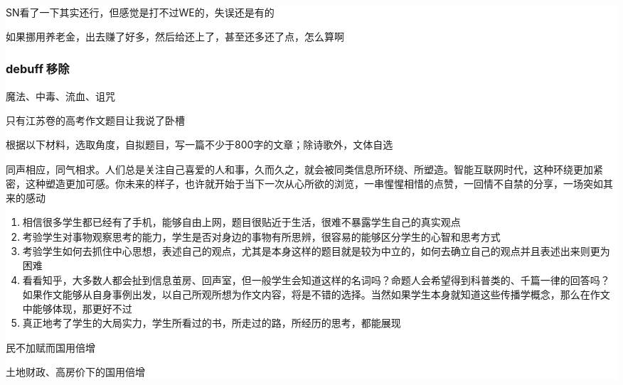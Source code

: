SN看了一下其实还行，但感觉是打不过WE的，失误还是有的

如果挪用养老金，出去赚了好多，然后给还上了，甚至还多还了点，怎么算啊

### debuff 移除

魔法、中毒、流血、诅咒

只有江苏卷的高考作文题目让我说了卧槽

根据以下材料，选取角度，自拟题目，写一篇不少于800字的文章；除诗歌外，文体自选

同声相应，同气相求。人们总是关注自己喜爱的人和事，久而久之，就会被同类信息所环绕、所塑造。智能互联网时代，这种环绕更加紧密，这种塑造更加可感。你未来的样子，也许就开始于当下一次从心所欲的浏览，一串惺惺相惜的点赞，一回情不自禁的分享，一场突如其来的感动

1. 相信很多学生都已经有了手机，能够自由上网，题目很贴近于生活，很难不暴露学生自己的真实观点
2. 考验学生对事物观察思考的能力，学生是否对身边的事物有所思辨，很容易的能够区分学生的心智和思考方式
3. 考验学生如何去抓住中心思想，表述自己的观点，尤其是本身这样的题目就是较为中立的，如何去确立自己的观点并且表述出来则更为困难
4. 看看知乎，大多数人都会扯到信息茧房、回声室，但一般学生会知道这样的名词吗？命题人会希望得到科普类的、千篇一律的回答吗？如果作文能够从自身事例出发，以自己所观所想为作文内容，将是不错的选择。当然如果学生本身就知道这些传播学概念，那么在作文中能够体现，那更好不过
5. 真正地考了学生的大局实力，学生所看过的书，所走过的路，所经历的思考，都能展现

民不加赋而国用倍增

土地财政、高房价下的国用倍增

